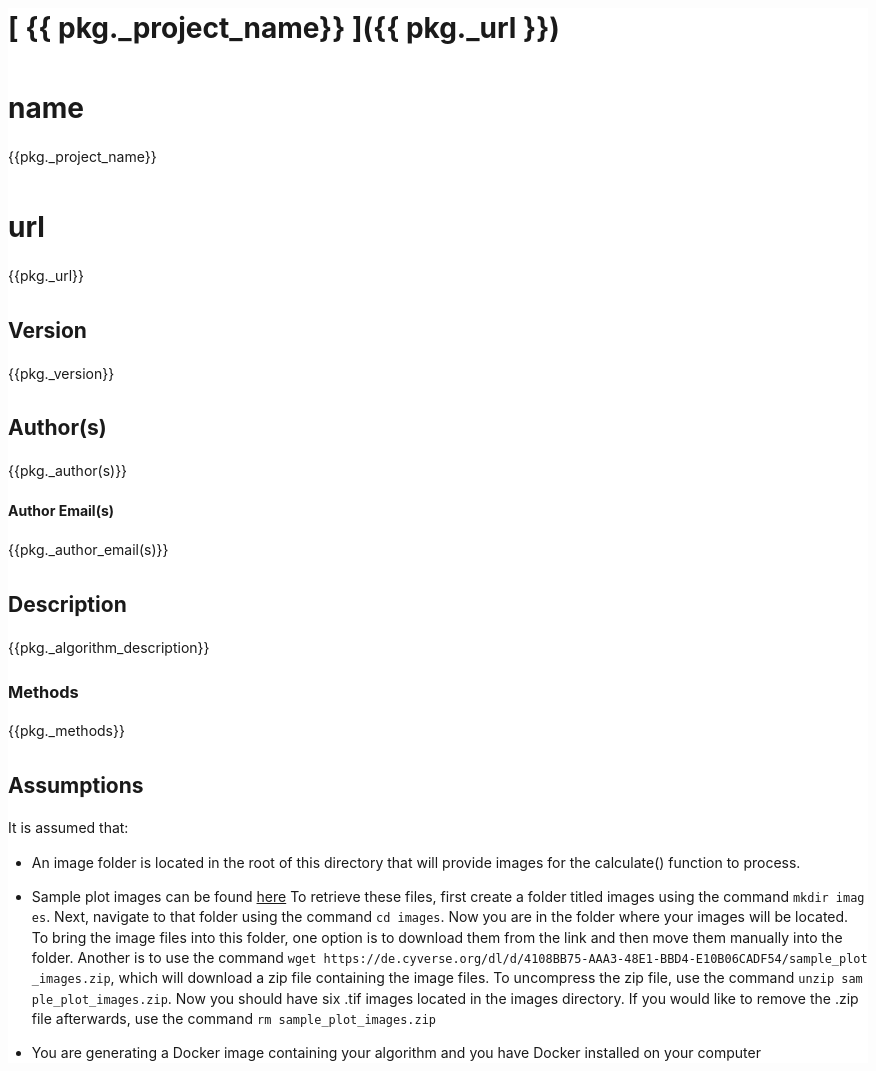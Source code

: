 # [ {{ pkg._project_name}} ]({{ pkg._url }})
# name
{{pkg._project_name}}

# url
{{pkg._url}}

## Version 
{{pkg._version}}

## Author(s)
{{pkg._author(s)}}

#### Author Email(s)
{{pkg._author_email(s)}}

## Description
{{pkg._algorithm_description}}

### Methods
{{pkg._methods}}

## Assumptions
It is assumed that:

* An image folder is located in the root of this directory that will provide images for the calculate() function to process.
 
* Sample plot images can be found [here](https://de.cyverse.org/dl/d/4108BB75-AAA3-48E1-BBD4-E10B06CADF54/sample_plot_images.zip)
To retrieve these files, first create a folder titled images using the command `mkdir images`. Next, navigate to that
folder using the command `cd images`. Now you are in the folder where your images will be located. To bring the image
files into this folder, one option is to download them from the link and then move them manually into the folder. Another
is to use the command `wget https://de.cyverse.org/dl/d/4108BB75-AAA3-48E1-BBD4-E10B06CADF54/sample_plot_images.zip`, which
will download a zip file containing the image files. To uncompress the zip file, use the command `unzip sample_plot_images.zip`.
Now you should have six .tif images located in the images directory. If you would like to remove the .zip file afterwards,
use the command `rm sample_plot_images.zip`

* You are generating a Docker image containing your algorithm and you have Docker installed on your
computer

